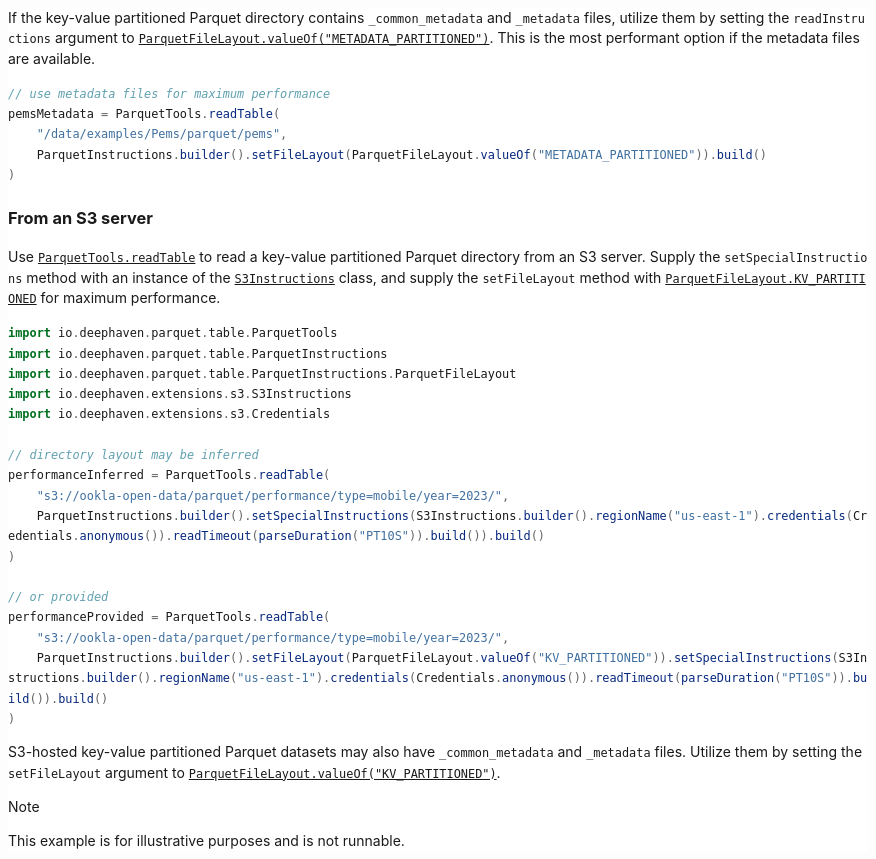 ```groovy test-set=3 order=pemsInferred,pemsProvided
```

If the key-value partitioned Parquet directory contains `_common_metadata` and `_metadata` files, utilize them by setting the `readInstructions` argument to [`ParquetFileLayout.valueOf("METADATA_PARTITIONED")`](/core/javadoc/io/deephaven/parquet/table/ParquetInstructions.ParquetFileLayout.html#METADATA_PARTITIONED). This is the most performant option if the metadata files are available.

```groovy test-set=3
// use metadata files for maximum performance
pemsMetadata = ParquetTools.readTable(
    "/data/examples/Pems/parquet/pems",
    ParquetInstructions.builder().setFileLayout(ParquetFileLayout.valueOf("METADATA_PARTITIONED")).build()
)
```

### From an S3 server

Use [`ParquetTools.readTable`](https://deephaven.io/core/javadoc/io/deephaven/parquet/table/ParquetTools.html#readTable(io.deephaven.engine.table.impl.locations.impl.TableLocationKeyFinder,io.deephaven.parquet.table.ParquetInstructions)) to read a key-value partitioned Parquet directory from an S3 server. Supply the `setSpecialInstructions` method with an instance of the [`S3Instructions`](/core/javadoc/io/deephaven/extensions/s3/S3Instructions.html) class, and supply the `setFileLayout` method with [`ParquetFileLayout.KV_PARTITIONED`](/core/javadoc/io/deephaven/parquet/table/ParquetInstructions.ParquetFileLayout.html#KV_PARTITIONED) for maximum performance.

```groovy test-set=4 order=performanceInferred,performanceProvided
import io.deephaven.parquet.table.ParquetTools
import io.deephaven.parquet.table.ParquetInstructions
import io.deephaven.parquet.table.ParquetInstructions.ParquetFileLayout
import io.deephaven.extensions.s3.S3Instructions
import io.deephaven.extensions.s3.Credentials

// directory layout may be inferred
performanceInferred = ParquetTools.readTable(
    "s3://ookla-open-data/parquet/performance/type=mobile/year=2023/",
    ParquetInstructions.builder().setSpecialInstructions(S3Instructions.builder().regionName("us-east-1").credentials(Credentials.anonymous()).readTimeout(parseDuration("PT10S")).build()).build()
)

// or provided
performanceProvided = ParquetTools.readTable(
    "s3://ookla-open-data/parquet/performance/type=mobile/year=2023/",
    ParquetInstructions.builder().setFileLayout(ParquetFileLayout.valueOf("KV_PARTITIONED")).setSpecialInstructions(S3Instructions.builder().regionName("us-east-1").credentials(Credentials.anonymous()).readTimeout(parseDuration("PT10S")).build()).build()
)
```

S3-hosted key-value partitioned Parquet datasets may also have `_common_metadata` and `_metadata` files. Utilize them by setting the `setFileLayout` argument to [`ParquetFileLayout.valueOf("KV_PARTITIONED")`](/core/javadoc/io/deephaven/parquet/table/ParquetInstructions.ParquetFileLayout.html).

> [!NOTE]
> This example is for illustrative purposes and is not runnable.
